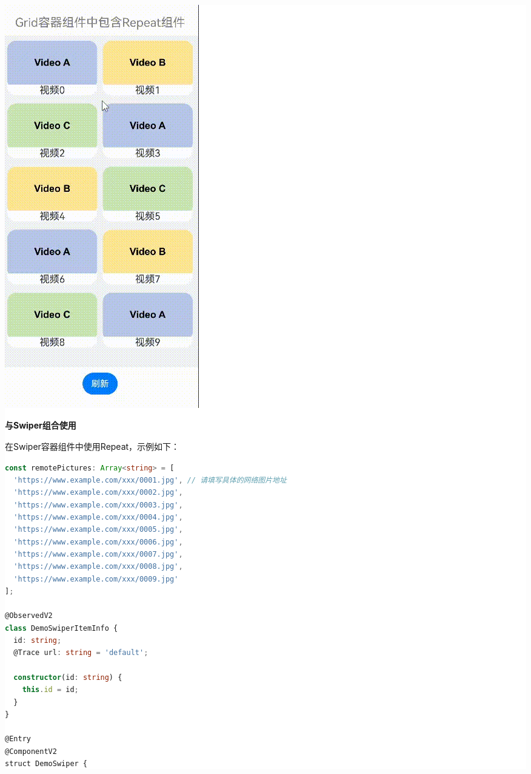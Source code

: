 ![Repeat-Demo-Grid](./figures/Repeat-Demo-Grid.gif)

**与Swiper组合使用**

在Swiper容器组件中使用Repeat，示例如下：

```ts
const remotePictures: Array<string> = [
  'https://www.example.com/xxx/0001.jpg', // 请填写具体的网络图片地址
  'https://www.example.com/xxx/0002.jpg',
  'https://www.example.com/xxx/0003.jpg',
  'https://www.example.com/xxx/0004.jpg',
  'https://www.example.com/xxx/0005.jpg',
  'https://www.example.com/xxx/0006.jpg',
  'https://www.example.com/xxx/0007.jpg',
  'https://www.example.com/xxx/0008.jpg',
  'https://www.example.com/xxx/0009.jpg'
];

@ObservedV2
class DemoSwiperItemInfo {
  id: string;
  @Trace url: string = 'default';

  constructor(id: string) {
    this.id = id;
  }
}

@Entry
@ComponentV2
struct DemoSwiper {
```